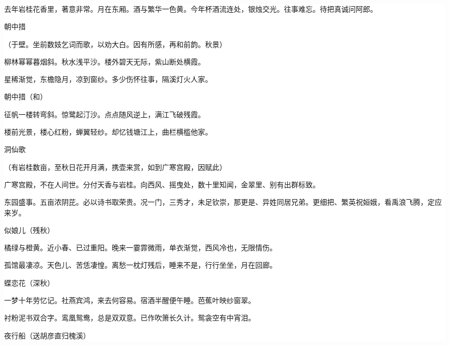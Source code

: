 去年岩桂花香里，著意非常。月在东厢。酒与繁华一色黄。今年杯酒流连处，银烛交光。往事难忘。待把真诚问阿郎。

朝中措

（于壁。坐前数妓乞词而歌，以劝大白。因有所感，再和前韵。秋景）

柳林幂幂暮烟斜。秋水浅平沙。楼外碧天无际，紫山断处横霞。

星稀渐觉，东檐隐月，凉到窗纱。多少伤怀往事，隔溪灯火人家。

朝中措（和）

征帆一楼转弯斜。惊鹭起汀沙。点点随风逆上，满江飞破残霞。

楼前光景，楼心红粉，蝉翼轻纱。却忆钱塘江上，曲栏横槛他家。

洞仙歌

（有岩桂数亩，至秋日花开月满，携壶来赏，如到广寒宫殿，因赋此）

广寒宫殿，不在人间世。分付天香与岩桂。向西风、摇曳处，数十里知闻，金翠里、别有出群标致。

东园盛事。五亩浓阴芘。必以诗书取荣贵。况一门，三秀才，未足钦崇，那更是、异姓同居兄弟。更细把、繁英祝姮娥，看禹浪飞腾，定应来岁。

似娘儿（残秋）

橘绿与橙黄。近小春、已过重阳。晚来一霎霏微雨，单衣渐觉，西风冷也，无限情伤。

孤馆最凄凉。天色儿、苦恁凄惶。离愁一枕灯残后，睡来不是，行行坐坐，月在回廊。

蝶恋花（深秋）

一梦十年劳忆记。社燕宾鸿，来去何容易。宿酒半醒便午睡。芭蕉叶映纱窗翠。

衬粉泥书双合字。鸾凰鸳鸯，总是双双意。已作吹箫长久计。鸳衾空有中宵泪。

夜行船（送胡彦直归槐溪）

